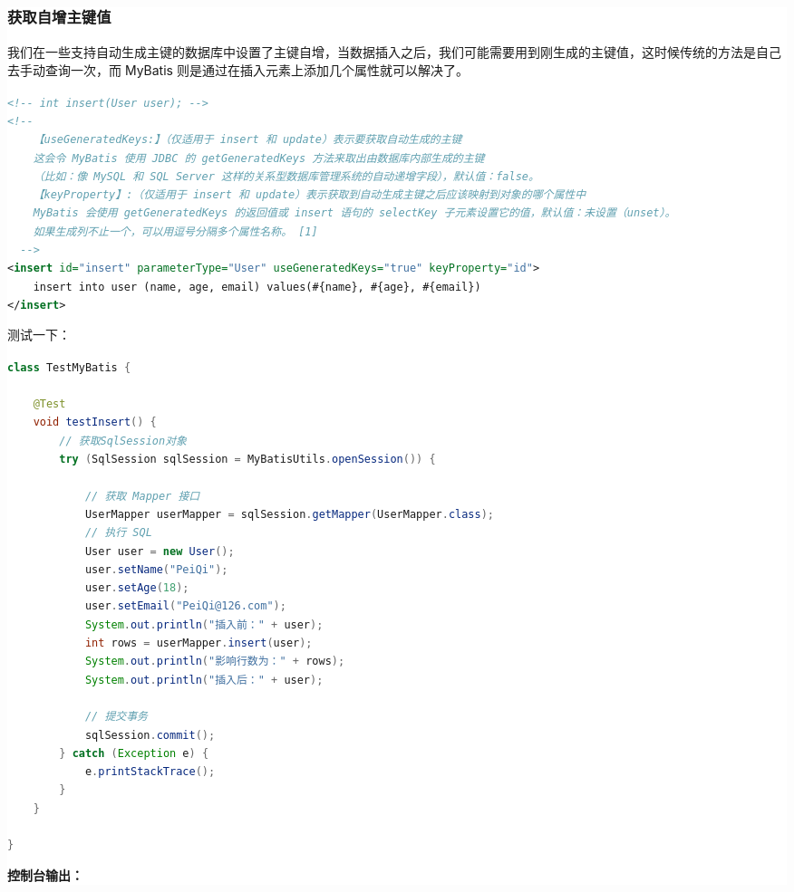 ### 获取自增主键值

我们在一些支持自动生成主键的数据库中设置了主键自增，当数据插入之后，我们可能需要用到刚生成的主键值，这时候传统的方法是自己去手动查询一次，而 MyBatis 则是通过在插入元素上添加几个属性就可以解决了。

```xml
<!-- int insert(User user); -->
<!--
    【useGeneratedKeys:】（仅适用于 insert 和 update）表示要获取自动生成的主键
    这会令 MyBatis 使用 JDBC 的 getGeneratedKeys 方法来取出由数据库内部生成的主键
    （比如：像 MySQL 和 SQL Server 这样的关系型数据库管理系统的自动递增字段），默认值：false。
    【keyProperty】:（仅适用于 insert 和 update）表示获取到自动生成主键之后应该映射到对象的哪个属性中
    MyBatis 会使用 getGeneratedKeys 的返回值或 insert 语句的 selectKey 子元素设置它的值，默认值：未设置（unset）。
    如果生成列不止一个，可以用逗号分隔多个属性名称。 [1]
  -->
<insert id="insert" parameterType="User" useGeneratedKeys="true" keyProperty="id">
    insert into user (name, age, email) values(#{name}, #{age}, #{email})
</insert>
```

测试一下：

```java
class TestMyBatis {

    @Test
    void testInsert() {
        // 获取SqlSession对象
        try (SqlSession sqlSession = MyBatisUtils.openSession()) {

            // 获取 Mapper 接口
            UserMapper userMapper = sqlSession.getMapper(UserMapper.class);
            // 执行 SQL
            User user = new User();
            user.setName("PeiQi");
            user.setAge(18);
            user.setEmail("PeiQi@126.com");
            System.out.println("插入前：" + user);
            int rows = userMapper.insert(user);
            System.out.println("影响行数为：" + rows);
            System.out.println("插入后：" + user);

            // 提交事务
            sqlSession.commit();
        } catch (Exception e) {
            e.printStackTrace();
        }
    }

}
```

**控制台输出：**
